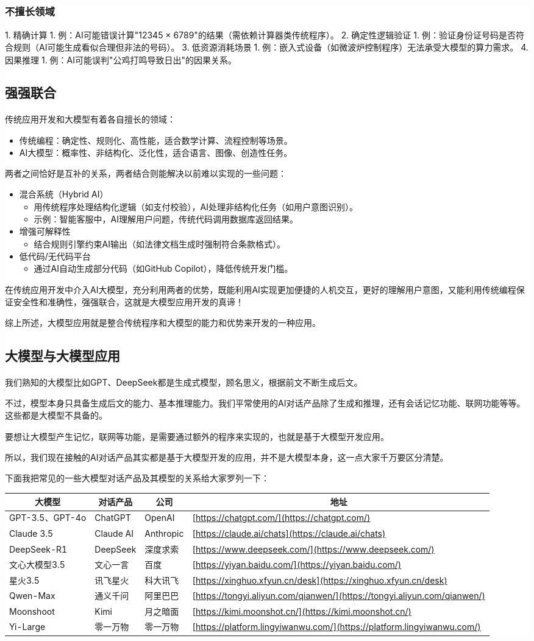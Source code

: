

<h3 id="4b133004-1">不擅长领域</h3>
1. 精确计算
    1. 例：AI可能错误计算"12345 × 6789"的结果（需依赖计算器类传统程序）。
2. 确定性逻辑验证
    1. 例：验证身份证号码是否符合规则（AI可能生成看似合理但非法的号码）。
3. 低资源消耗场景
    1. 例：嵌入式设备（如微波炉控制程序）无法承受大模型的算力需求。
4. 因果推理
    1. 例：AI可能误判"公鸡打鸣导致日出"的因果关系。



<h2 id="a42f5e4f">强强联合</h2>
传统应用开发和大模型有着各自擅长的领域：

+ 传统编程：确定性、规则化、高性能，适合数学计算、流程控制等场景。
+ AI大模型：概率性、非结构化、泛化性，适合语言、图像、创造性任务。

两者之间恰好是互补的关系，两者结合则能解决以前难以实现的一些问题：

+ 混合系统（Hybrid AI）
    - 用传统程序处理结构化逻辑（如支付校验），AI处理非结构化任务（如用户意图识别）。
    - 示例：智能客服中，AI理解用户问题，传统代码调用数据库返回结果。
+ 增强可解释性
    - 结合规则引擎约束AI输出（如法律文档生成时强制符合条款格式）。
+ 低代码/无代码平台
    - 通过AI自动生成部分代码（如GitHub Copilot），降低传统开发门槛。

在传统应用开发中介入AI大模型，充分利用两者的优势，既能利用AI实现更加便捷的人机交互，更好的理解用户意图，又能利用传统编程保证安全性和准确性，强强联合，这就是大模型应用开发的真谛！

综上所述，大模型应用就是整合传统程序和大模型的能力和优势来开发的一种应用。



<h2 id="05b0e494">大模型与大模型应用</h2>
我们熟知的大模型比如GPT、DeepSeek都是生成式模型，顾名思义，根据前文不断生成后文。

不过，模型本身只具备生成后文的能力、基本推理能力。我们平常使用的AI对话产品除了生成和推理，还有会话记忆功能、联网功能等等。这些都是大模型不具备的。

要想让大模型产生记忆，联网等功能，是需要通过额外的程序来实现的，也就是基于大模型开发应用。

所以，我们现在接触的AI对话产品其实都是基于大模型开发的应用，并不是大模型本身，这一点大家千万要区分清楚。

下面我把常见的一些大模型对话产品及其模型的关系给大家罗列一下：

| 大模型 | 对话产品 | 公司 | 地址 |
| --- | --- | --- | --- |
| GPT-3.5、GPT-4o | ChatGPT | OpenAI | [https://chatgpt.com/](https://chatgpt.com/) |
| Claude 3.5 | Claude AI | Anthropic | [https://claude.ai/chats](https://claude.ai/chats) |
| DeepSeek-R1 | DeepSeek | 深度求索 | [https://www.deepseek.com/](https://www.deepseek.com/) |
| 文心大模型3.5 | 文心一言 | 百度 | [https://yiyan.baidu.com/](https://yiyan.baidu.com/) |
| 星火3.5 | 讯飞星火 | 科大讯飞 | [https://xinghuo.xfyun.cn/desk](https://xinghuo.xfyun.cn/desk) |
| Qwen-Max | 通义千问 | 阿里巴巴 | [https://tongyi.aliyun.com/qianwen/](https://tongyi.aliyun.com/qianwen/) |
| Moonshoot | Kimi | 月之暗面 | [https://kimi.moonshot.cn/](https://kimi.moonshot.cn/) |
| Yi-Large | 零一万物 | 零一万物 | [https://platform.lingyiwanwu.com/](https://platform.lingyiwanwu.com/) |

